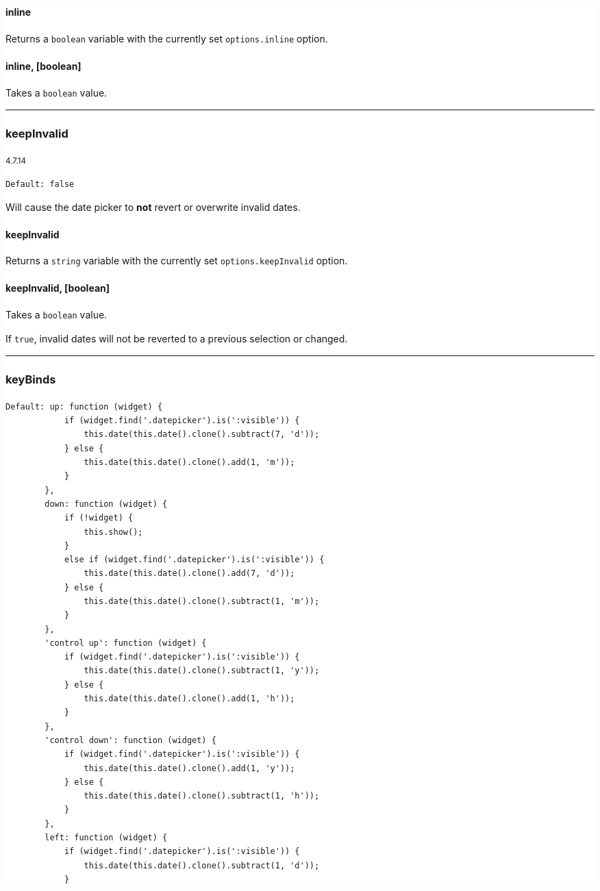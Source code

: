 #### inline

Returns a `boolean` variable with the currently set `options.inline` option.

#### inline, [boolean]

Takes a `boolean` value.

----------------------

### keepInvalid

<small>4.7.14</small>

	Default: false

Will cause the date picker to **not** revert or overwrite invalid dates.

#### keepInvalid

Returns a `string` variable with the currently set `options.keepInvalid` option.

#### keepInvalid, [boolean]

Takes a `boolean` value.

If `true`, invalid dates will not be reverted to a previous selection or changed.

----------------------

### keyBinds

	Default: up: function (widget) {
                if (widget.find('.datepicker').is(':visible')) {
                    this.date(this.date().clone().subtract(7, 'd'));
                } else {
                    this.date(this.date().clone().add(1, 'm'));
                }
            },
            down: function (widget) {
                if (!widget) {
                    this.show();
                }
                else if (widget.find('.datepicker').is(':visible')) {
                    this.date(this.date().clone().add(7, 'd'));
                } else {
                    this.date(this.date().clone().subtract(1, 'm'));
                }
            },
            'control up': function (widget) {
                if (widget.find('.datepicker').is(':visible')) {
                    this.date(this.date().clone().subtract(1, 'y'));
                } else {
                    this.date(this.date().clone().add(1, 'h'));
                }
            },
            'control down': function (widget) {
                if (widget.find('.datepicker').is(':visible')) {
                    this.date(this.date().clone().add(1, 'y'));
                } else {
                    this.date(this.date().clone().subtract(1, 'h'));
                }
            },
            left: function (widget) {
                if (widget.find('.datepicker').is(':visible')) {
                    this.date(this.date().clone().subtract(1, 'd'));
                }